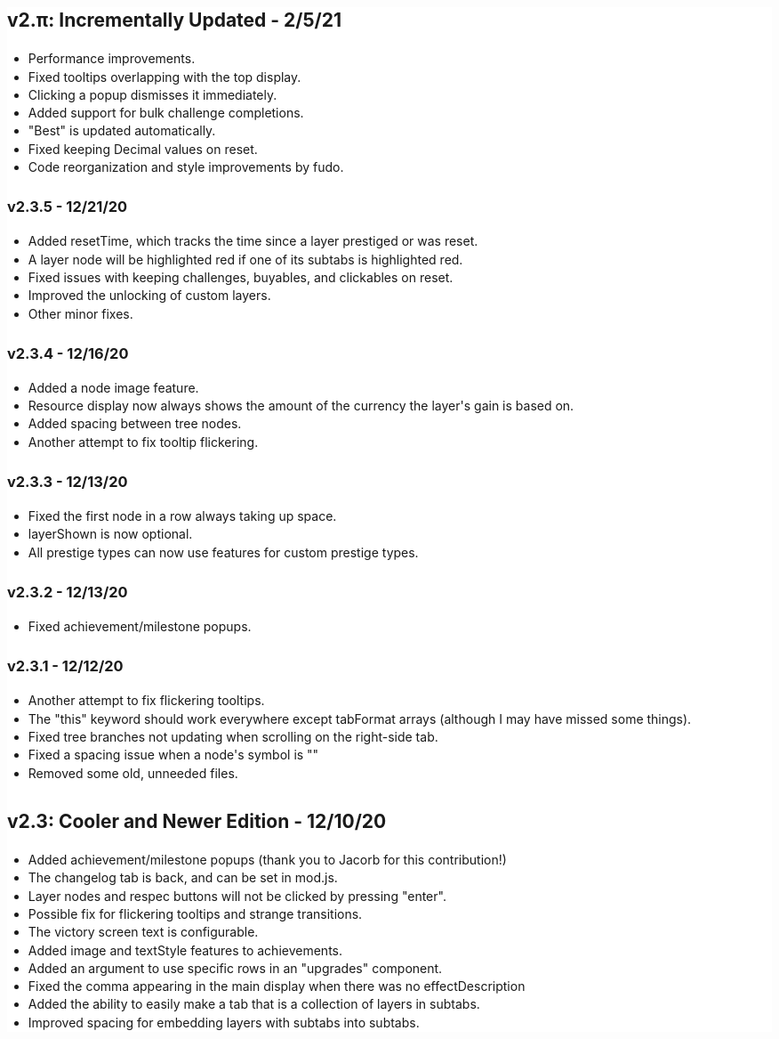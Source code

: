 ## v2.π: Incrementally Updated - 2/5/21
- Performance improvements.
- Fixed tooltips overlapping with the top display.
- Clicking a popup dismisses it immediately.
- Added support for bulk challenge completions.
- "Best" is updated automatically.
- Fixed keeping Decimal values on reset.
- Code reorganization and style improvements by fudo.


### v2.3.5 - 12/21/20
- Added resetTime, which tracks the time since a layer prestiged or was reset.
- A layer node will be highlighted red if one of its subtabs is highlighted red.
- Fixed issues with keeping challenges, buyables, and clickables on reset.
- Improved the unlocking of custom layers.
- Other minor fixes.

### v2.3.4 - 12/16/20
- Added a node image feature.
- Resource display now always shows the amount of the currency the layer's gain is based on.
- Added spacing between tree nodes.
- Another attempt to fix tooltip flickering.

### v2.3.3 - 12/13/20
- Fixed the first node in a row always taking up space.
- layerShown is now optional.
- All prestige types can now use features for custom prestige types.

### v2.3.2 - 12/13/20
- Fixed achievement/milestone popups.

### v2.3.1 - 12/12/20
- Another attempt to fix flickering tooltips.
- The "this" keyword should work everywhere except tabFormat arrays (although I may have missed some things).
- Fixed tree branches not updating when scrolling on the right-side tab.
- Fixed a spacing issue when a node's symbol is ""
- Removed some old, unneeded files.

## v2.3: Cooler and Newer Edition - 12/10/20
- Added achievement/milestone popups (thank you to Jacorb for this contribution!)
- The changelog tab is back, and can be set in mod.js.
- Layer nodes and respec buttons will not be clicked by pressing "enter".
- Possible fix for flickering tooltips and strange transitions.
- The victory screen text is configurable.
- Added image and textStyle features to achievements.
- Added an argument to use specific rows in an "upgrades" component.
- Fixed the comma appearing in the main display when there was no effectDescription
- Added the ability to easily make a tab that is a collection of layers in subtabs.
- Improved spacing for embedding layers with subtabs into subtabs.

